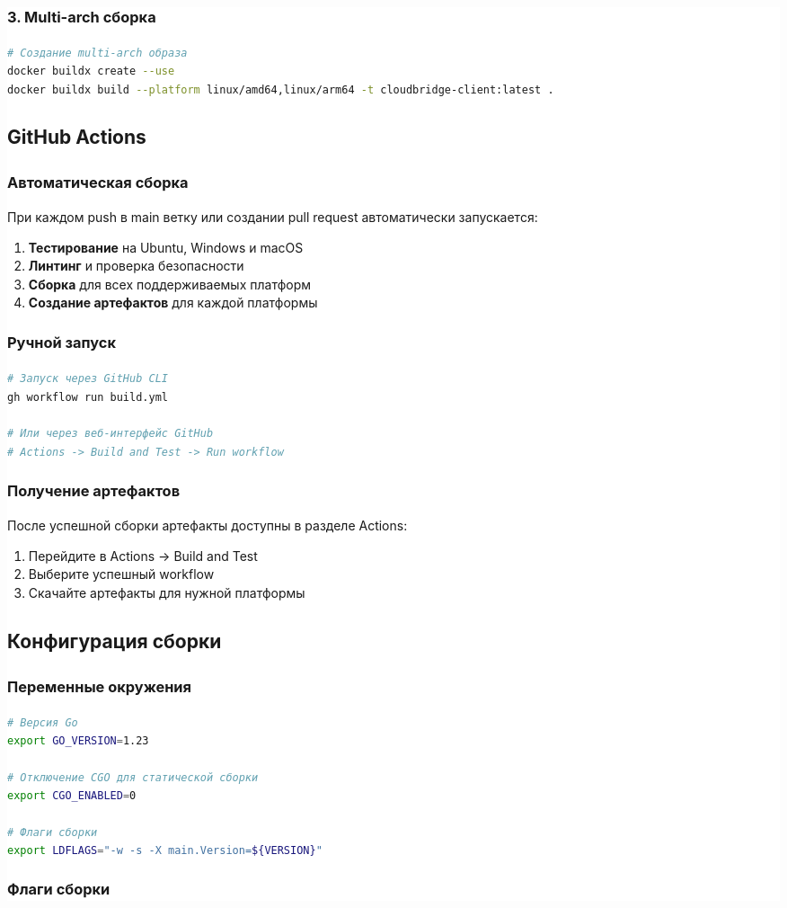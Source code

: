 ### 3. Multi-arch сборка

```bash
# Создание multi-arch образа
docker buildx create --use
docker buildx build --platform linux/amd64,linux/arm64 -t cloudbridge-client:latest .
```

## GitHub Actions

### Автоматическая сборка

При каждом push в main ветку или создании pull request автоматически запускается:

1. **Тестирование** на Ubuntu, Windows и macOS
2. **Линтинг** и проверка безопасности
3. **Сборка** для всех поддерживаемых платформ
4. **Создание артефактов** для каждой платформы

### Ручной запуск

```bash
# Запуск через GitHub CLI
gh workflow run build.yml

# Или через веб-интерфейс GitHub
# Actions -> Build and Test -> Run workflow
```

### Получение артефактов

После успешной сборки артефакты доступны в разделе Actions:

1. Перейдите в Actions -> Build and Test
2. Выберите успешный workflow
3. Скачайте артефакты для нужной платформы

## Конфигурация сборки

### Переменные окружения

```bash
# Версия Go
export GO_VERSION=1.23

# Отключение CGO для статической сборки
export CGO_ENABLED=0

# Флаги сборки
export LDFLAGS="-w -s -X main.Version=${VERSION}"
```

### Флаги сборки
